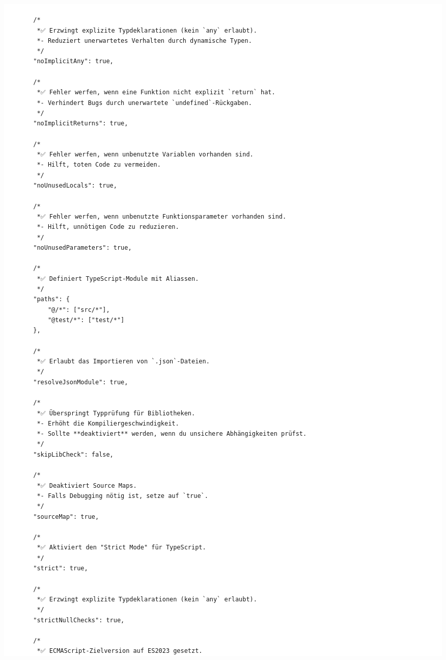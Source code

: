 ```jsonc

        /*
         *✅ Erzwingt explizite Typdeklarationen (kein `any` erlaubt).
         *- Reduziert unerwartetes Verhalten durch dynamische Typen.
         */
        "noImplicitAny": true,

        /*
         *✅ Fehler werfen, wenn eine Funktion nicht explizit `return` hat.
         *- Verhindert Bugs durch unerwartete `undefined`-Rückgaben.
         */
        "noImplicitReturns": true,

        /*
         *✅ Fehler werfen, wenn unbenutzte Variablen vorhanden sind.
         *- Hilft, toten Code zu vermeiden.
         */
        "noUnusedLocals": true,

        /*
         *✅ Fehler werfen, wenn unbenutzte Funktionsparameter vorhanden sind.
         *- Hilft, unnötigen Code zu reduzieren.
         */
        "noUnusedParameters": true,

        /*
         *✅ Definiert TypeScript-Module mit Aliassen.
         */
        "paths": {
            "@/*": ["src/*"],
            "@test/*": ["test/*"]
        },

        /*
         *✅ Erlaubt das Importieren von `.json`-Dateien.
         */
        "resolveJsonModule": true,

        /*
         *✅ Überspringt Typprüfung für Bibliotheken.
         *- Erhöht die Kompiliergeschwindigkeit.
         *- Sollte **deaktiviert** werden, wenn du unsichere Abhängigkeiten prüfst.
         */
        "skipLibCheck": false,

        /*
         *✅ Deaktiviert Source Maps.
         *- Falls Debugging nötig ist, setze auf `true`.
         */
        "sourceMap": true,

        /*
         *✅ Aktiviert den "Strict Mode" für TypeScript.
         */
        "strict": true,

        /*
         *✅ Erzwingt explizite Typdeklarationen (kein `any` erlaubt).
         */
        "strictNullChecks": true,

        /*
         *✅ ECMAScript-Zielversion auf ES2023 gesetzt.
```